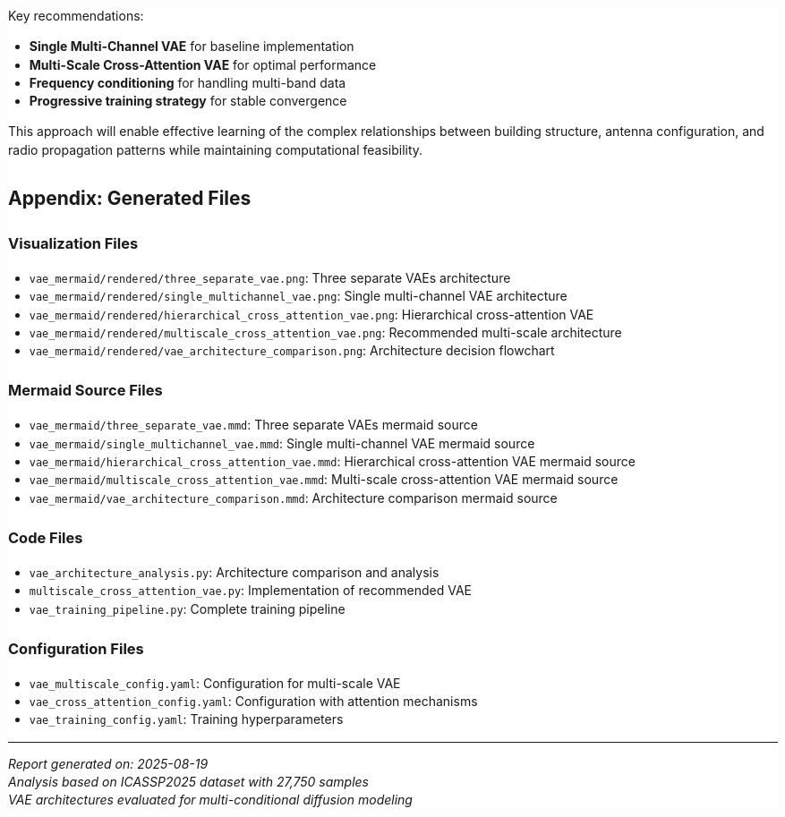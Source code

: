 Key recommendations:
- **Single Multi-Channel VAE** for baseline implementation
- **Multi-Scale Cross-Attention VAE** for optimal performance
- **Frequency conditioning** for handling multi-band data
- **Progressive training strategy** for stable convergence

This approach will enable effective learning of the complex relationships between building structure, antenna configuration, and radio propagation patterns while maintaining computational feasibility.

## Appendix: Generated Files

### Visualization Files
- `vae_mermaid/rendered/three_separate_vae.png`: Three separate VAEs architecture
- `vae_mermaid/rendered/single_multichannel_vae.png`: Single multi-channel VAE architecture
- `vae_mermaid/rendered/hierarchical_cross_attention_vae.png`: Hierarchical cross-attention VAE
- `vae_mermaid/rendered/multiscale_cross_attention_vae.png`: Recommended multi-scale architecture
- `vae_mermaid/rendered/vae_architecture_comparison.png`: Architecture decision flowchart

### Mermaid Source Files
- `vae_mermaid/three_separate_vae.mmd`: Three separate VAEs mermaid source
- `vae_mermaid/single_multichannel_vae.mmd`: Single multi-channel VAE mermaid source
- `vae_mermaid/hierarchical_cross_attention_vae.mmd`: Hierarchical cross-attention VAE mermaid source
- `vae_mermaid/multiscale_cross_attention_vae.mmd`: Multi-scale cross-attention VAE mermaid source
- `vae_mermaid/vae_architecture_comparison.mmd`: Architecture comparison mermaid source

### Code Files
- `vae_architecture_analysis.py`: Architecture comparison and analysis
- `multiscale_cross_attention_vae.py`: Implementation of recommended VAE
- `vae_training_pipeline.py`: Complete training pipeline

### Configuration Files
- `vae_multiscale_config.yaml`: Configuration for multi-scale VAE
- `vae_cross_attention_config.yaml`: Configuration with attention mechanisms
- `vae_training_config.yaml`: Training hyperparameters

---

*Report generated on: 2025-08-19*  
*Analysis based on ICASSP2025 dataset with 27,750 samples*  
*VAE architectures evaluated for multi-conditional diffusion modeling*